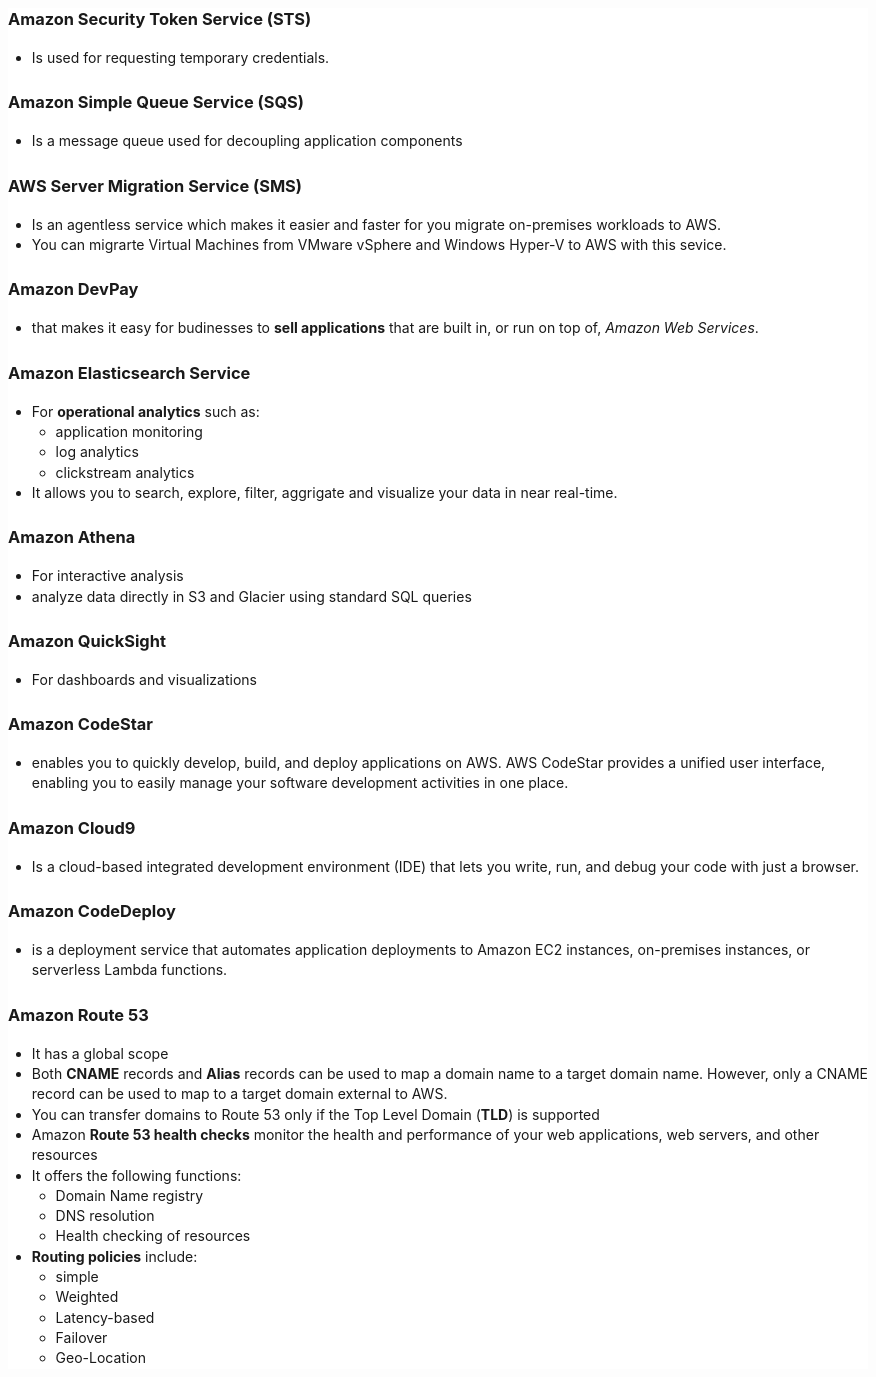 ### Amazon Security Token Service (STS)
- Is used for requesting temporary credentials.

### Amazon Simple Queue Service (SQS)
- Is a message queue used for decoupling application components

### AWS Server Migration Service (SMS)
- Is an agentless service which makes it easier and faster for you migrate on-premises workloads to AWS.
- You can migrarte Virtual Machines from VMware vSphere and Windows Hyper-V to AWS with this sevice.

### Amazon DevPay
- that makes it easy for budinesses to **sell applications** that are built in, or run on top of, *Amazon Web Services*.

### Amazon Elasticsearch Service
- For **operational analytics** such as:
	- application monitoring
	- log analytics
	- clickstream analytics
- It allows you to search, explore, filter, aggrigate and visualize your data in near real-time.

### Amazon Athena
- For interactive analysis
- analyze data directly in S3 and Glacier using standard SQL queries

### Amazon QuickSight
- For dashboards and visualizations

### Amazon CodeStar
- enables you to quickly develop, build, and deploy applications on AWS. AWS CodeStar provides a unified user interface, enabling you to easily manage your software development activities in one place.

### Amazon Cloud9
- Is a cloud-based integrated development environment (IDE) that lets you write, run, and debug your code with just a browser.

### Amazon CodeDeploy
- is a deployment service that automates application deployments to Amazon EC2 instances, on-premises instances, or serverless Lambda functions.

### Amazon Route 53
- It has a global scope
- Both **CNAME** records and **Alias** records can be used to map a domain name to a target domain name. However, only a CNAME record can be used to map to a target domain external to AWS.
- You can transfer domains to Route 53 only if the Top Level Domain (**TLD**) is supported
- Amazon **Route 53 health checks** monitor the health and performance of your web applications, web servers, and other resources
- It offers the following functions:
	- Domain Name registry
	- DNS resolution
	- Health checking of resources
- **Routing policies** include:
	- simple
	- Weighted
	- Latency-based
	- Failover
	- Geo-Location
